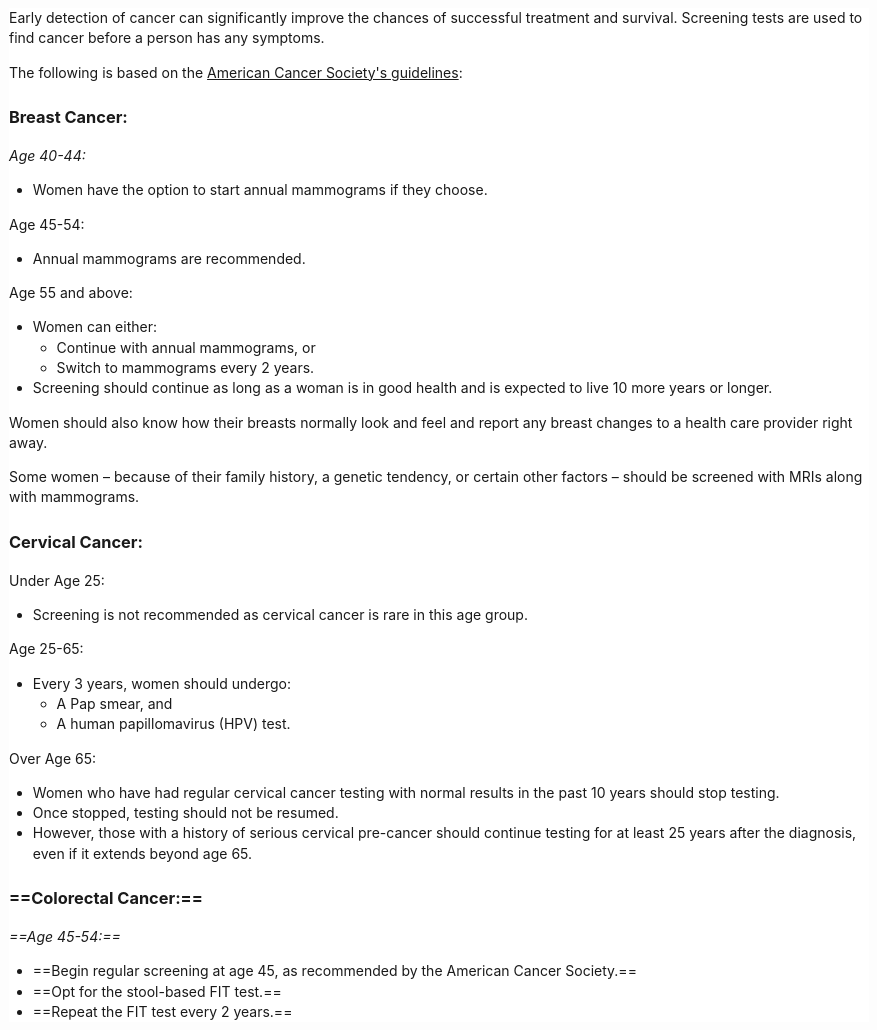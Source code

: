Early detection of cancer can significantly improve the chances of successful treatment and survival. Screening tests are used to find cancer before a person has any symptoms.

The following is based on the [American Cancer Society's guidelines](https://www.cancer.org/cancer/screening/american-cancer-society-guidelines-for-the-early-detection-of-cancer.html):

### **Breast Cancer:**

_Age 40-44:_

* Women have the option to start annual mammograms if they choose.

Age 45-54:

* Annual mammograms are recommended.

Age 55 and above:

* Women can either:  
   * Continue with annual mammograms, or  
   * Switch to mammograms every 2 years.
* Screening should continue as long as a woman is in good health and is expected to live 10 more years or longer.

Women should also know how their breasts normally look and feel and report any breast changes to a health care provider right away.

Some women – because of their family history, a genetic tendency, or certain other factors – should be screened with MRIs along with mammograms.

### **Cervical Cancer:**

Under Age 25:

* Screening is not recommended as cervical cancer is rare in this age group.

Age 25-65:

* Every 3 years, women should undergo:  
   * A Pap smear, and  
   * A human papillomavirus (HPV) test.

Over Age 65:

* Women who have had regular cervical cancer testing with normal results in the past 10 years should stop testing.
* Once stopped, testing should not be resumed.
* However, those with a history of serious cervical pre-cancer should continue testing for at least 25 years after the diagnosis, even if it extends beyond age 65.

### **==Colorectal Cancer:==**

_==Age 45-54:==_

* ==Begin regular screening at age 45, as recommended by the American Cancer Society.==
* ==Opt for the stool-based FIT test.==
* ==Repeat the FIT test every 2 years.==
